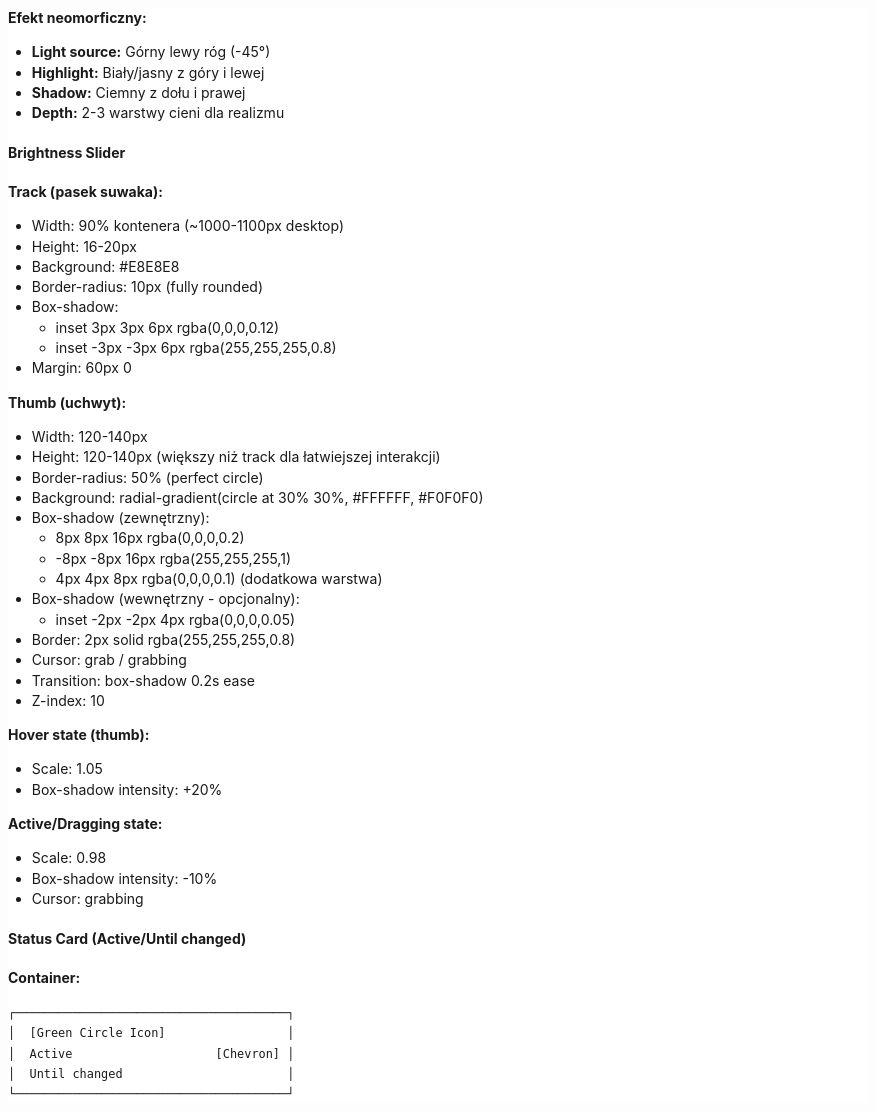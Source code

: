 **Efekt neomorficzny:**

- **Light source:** Górny lewy róg (-45°)
- **Highlight:** Biały/jasny z góry i lewej
- **Shadow:** Ciemny z dołu i prawej
- **Depth:** 2-3 warstwy cieni dla realizmu


#### Brightness Slider

**Track (pasek suwaka):**

- Width: 90% kontenera (~1000-1100px desktop)
- Height: 16-20px
- Background: \#E8E8E8
- Border-radius: 10px (fully rounded)
- Box-shadow:
    - inset 3px 3px 6px rgba(0,0,0,0.12)
    - inset -3px -3px 6px rgba(255,255,255,0.8)
- Margin: 60px 0

**Thumb (uchwyt):**

- Width: 120-140px
- Height: 120-140px (większy niż track dla łatwiejszej interakcji)
- Border-radius: 50% (perfect circle)
- Background: radial-gradient(circle at 30% 30%, \#FFFFFF, \#F0F0F0)
- Box-shadow (zewnętrzny):
    - 8px 8px 16px rgba(0,0,0,0.2)
    - -8px -8px 16px rgba(255,255,255,1)
    - 4px 4px 8px rgba(0,0,0,0.1) (dodatkowa warstwa)
- Box-shadow (wewnętrzny - opcjonalny):
    - inset -2px -2px 4px rgba(0,0,0,0.05)
- Border: 2px solid rgba(255,255,255,0.8)
- Cursor: grab / grabbing
- Transition: box-shadow 0.2s ease
- Z-index: 10

**Hover state (thumb):**

- Scale: 1.05
- Box-shadow intensity: +20%

**Active/Dragging state:**

- Scale: 0.98
- Box-shadow intensity: -10%
- Cursor: grabbing


#### Status Card (Active/Until changed)

**Container:**

```
┌──────────────────────────────────────┐
│  [Green Circle Icon]                 │
│  Active                    [Chevron] │
│  Until changed                       │
└──────────────────────────────────────┘
```


[^1]: G4dK11AbUAARJ6e.jpg
[^2]: G4dK2lOasAA8xVS.jpg
[^3]: G4dK0R8a8AAxxUb.jpg
[^4]: G4dK1DXa8AI3LvN.jpg